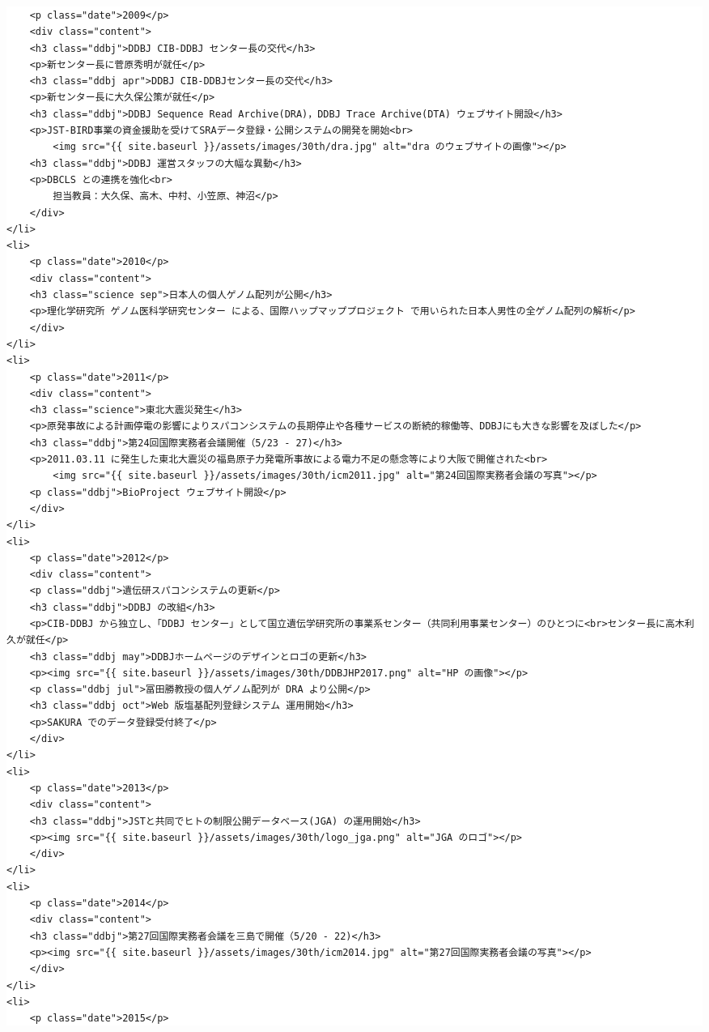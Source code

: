         <p class="date">2009</p>
        <div class="content">
        <h3 class="ddbj">DDBJ CIB-DDBJ センター長の交代</h3>
        <p>新センター長に菅原秀明が就任</p>
        <h3 class="ddbj apr">DDBJ CIB-DDBJセンター長の交代</h3>
        <p>新センター長に大久保公策が就任</p>
        <h3 class="ddbj">DDBJ Sequence Read Archive(DRA)，DDBJ Trace Archive(DTA) ウェブサイト開設</h3>
        <p>JST-BIRD事業の資金援助を受けてSRAデータ登録・公開システムの開発を開始<br>
            <img src="{{ site.baseurl }}/assets/images/30th/dra.jpg" alt="dra のウェブサイトの画像"></p>
        <h3 class="ddbj">DDBJ 運営スタッフの大幅な異動</h3>
        <p>DBCLS との連携を強化<br>
            担当教員：大久保、高木、中村、小笠原、神沼</p>
        </div>
    </li>
    <li>
        <p class="date">2010</p>
        <div class="content">
        <h3 class="science sep">日本人の個人ゲノム配列が公開</h3>
        <p>理化学研究所 ゲノム医科学研究センター による、国際ハップマッププロジェクト で用いられた日本人男性の全ゲノム配列の解析</p>
        </div>
    </li>      
    <li>
        <p class="date">2011</p>
        <div class="content">
        <h3 class="science">東北大震災発生</h3>
        <p>原発事故による計画停電の影響によりスパコンシステムの長期停止や各種サービスの断続的稼働等、DDBJにも大きな影響を及ぼした</p>
        <h3 class="ddbj">第24回国際実務者会議開催（5/23 - 27)</h3>
        <p>2011.03.11 に発生した東北大震災の福島原子力発電所事故による電力不足の懸念等により大阪で開催された<br>
            <img src="{{ site.baseurl }}/assets/images/30th/icm2011.jpg" alt="第24回国際実務者会議の写真"></p>
        <p class="ddbj">BioProject ウェブサイト開設</p>
        </div>
    </li>      
    <li>
        <p class="date">2012</p>
        <div class="content">
        <p class="ddbj">遺伝研スパコンシステムの更新</p>
        <h3 class="ddbj">DDBJ の改組</h3>
        <p>CIB-DDBJ から独立し、「DDBJ センター」として国立遺伝学研究所の事業系センター（共同利用事業センター）のひとつに<br>センター長に高木利久が就任</p>
        <h3 class="ddbj may">DDBJホームページのデザインとロゴの更新</h3>
        <p><img src="{{ site.baseurl }}/assets/images/30th/DDBJHP2017.png" alt="HP の画像"></p>
        <p class="ddbj jul">冨田勝教授の個人ゲノム配列が DRA より公開</p>
        <h3 class="ddbj oct">Web 版塩基配列登録システム 運用開始</h3>
        <p>SAKURA でのデータ登録受付終了</p>
        </div>
    </li>                       
    <li>
        <p class="date">2013</p>
        <div class="content">
        <h3 class="ddbj">JSTと共同でヒトの制限公開データベース(JGA) の運用開始</h3>
        <p><img src="{{ site.baseurl }}/assets/images/30th/logo_jga.png" alt="JGA のロゴ"></p>
        </div>
    </li>      
    <li>
        <p class="date">2014</p>
        <div class="content">
        <h3 class="ddbj">第27回国際実務者会議を三島で開催（5/20 - 22)</h3>
        <p><img src="{{ site.baseurl }}/assets/images/30th/icm2014.jpg" alt="第27回国際実務者会議の写真"></p>
        </div>
    </li>      
    <li>
        <p class="date">2015</p>
